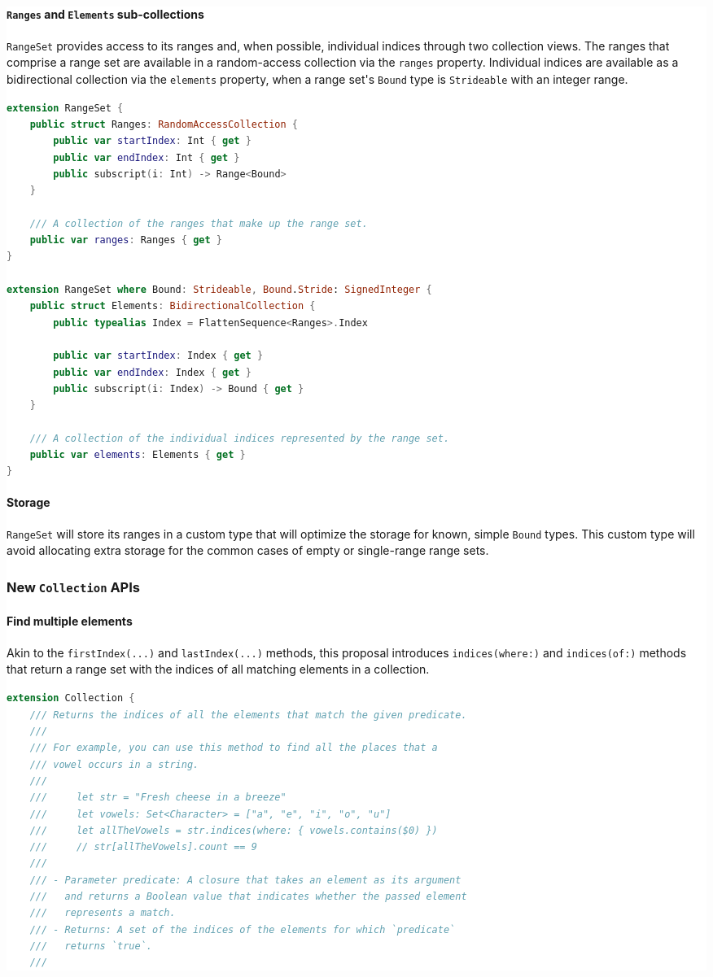 #### `Ranges` and `Elements` sub-collections

`RangeSet` provides access to its ranges and, when possible, individual indices through two collection views. The ranges that comprise a range set are available in a random-access collection via the `ranges` property. Individual indices are available as a bidirectional collection via the `elements` property, when a range set's `Bound` type is `Strideable` with an integer range.

```swift
extension RangeSet {
    public struct Ranges: RandomAccessCollection {
        public var startIndex: Int { get }
        public var endIndex: Int { get }
        public subscript(i: Int) -> Range<Bound>
    }
    
    /// A collection of the ranges that make up the range set.
    public var ranges: Ranges { get }
}

extension RangeSet where Bound: Strideable, Bound.Stride: SignedInteger {
    public struct Elements: BidirectionalCollection {
        public typealias Index = FlattenSequence<Ranges>.Index
    
        public var startIndex: Index { get }
        public var endIndex: Index { get }                
        public subscript(i: Index) -> Bound { get }
    }
    
    /// A collection of the individual indices represented by the range set.
    public var elements: Elements { get }
}
```

#### Storage

`RangeSet` will store its ranges in a custom type that will optimize the storage for known, simple `Bound` types. This custom type will avoid allocating extra storage for the common cases of empty or single-range range sets.


### New `Collection` APIs

#### Find multiple elements

Akin to the `firstIndex(...)` and `lastIndex(...)` methods, this proposal introduces `indices(where:)` and `indices(of:)` methods that return a range set with the indices of all matching elements in a collection.

```swift
extension Collection {
    /// Returns the indices of all the elements that match the given predicate.
    ///
    /// For example, you can use this method to find all the places that a
    /// vowel occurs in a string.
    ///
    ///     let str = "Fresh cheese in a breeze"
    ///     let vowels: Set<Character> = ["a", "e", "i", "o", "u"]
    ///     let allTheVowels = str.indices(where: { vowels.contains($0) })
    ///     // str[allTheVowels].count == 9
    ///
    /// - Parameter predicate: A closure that takes an element as its argument
    ///   and returns a Boolean value that indicates whether the passed element
    ///   represents a match.
    /// - Returns: A set of the indices of the elements for which `predicate`
    ///   returns `true`.
    ///
```